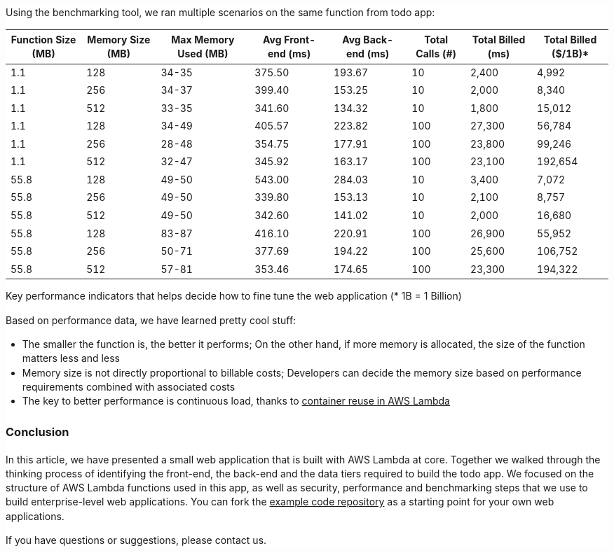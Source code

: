 Using the benchmarking tool, we ran multiple scenarios on the same function from todo app:

Function Size (MB) | Memory Size (MB) | Max Memory Used (MB) | Avg Front-end (ms) | Avg Back-end (ms) | Total Calls (#) | Total Billed (ms) | Total Billed ($/1B)*
-------------------|------------------|----------------------|--------------------|-------------------|-----------------|---------------------|---------------------
1.1  | 128 | 34-35 | 375.50 | 193.67 | 10  | 2,400  | 4,992
1.1  | 256 | 34-37 | 399.40 | 153.25 | 10  | 2,000  | 8,340
1.1  | 512 | 33-35 | 341.60 | 134.32 | 10  | 1,800  | 15,012
1.1  | 128 | 34-49 | 405.57 | 223.82 | 100 | 27,300 | 56,784
1.1  | 256 | 28-48 | 354.75 | 177.91 | 100 | 23,800 | 99,246
1.1  | 512 | 32-47 | 345.92 | 163.17 | 100 | 23,100 | 192,654
55.8 | 128 | 49-50 | 543.00 | 284.03 | 10  | 3,400  | 7,072
55.8 | 256 | 49-50 | 339.80 | 153.13 | 10  | 2,100  | 8,757
55.8 | 512 | 49-50 | 342.60 | 141.02 | 10  | 2,000  | 16,680
55.8 | 128 | 83-87 | 416.10 | 220.91 | 100 | 26,900 | 55,952
55.8 | 256 | 50-71 | 377.69 | 194.22 | 100 | 25,600 | 106,752
55.8 | 512 | 57-81 | 353.46 | 174.65 | 100 | 23,300 | 194,322

<div class="padd25px">
  <div class="center img-description">Key performance indicators that helps decide how to fine tune the web application (* 1B = 1 Billion)</div>
</div>

Based on performance data, we have learned pretty cool stuff:

- The smaller the function is, the better it performs; On the other hand, if more memory is allocated, the size of the function matters less and less
- Memory size is not directly proportional to billable costs; Developers can decide the memory size based on performance requirements combined with associated costs
- The key to better performance is continuous load, thanks to [container reuse in AWS Lambda](https://aws.amazon.com/blogs/compute/container-reuse-in-lambda)

### Conclusion

In this article, we have presented a small web application that is built with AWS Lambda at core. Together we walked through the thinking process of identifying the front-end, the back-end and the data tiers required to build the todo app. We focused on the structure of AWS Lambda functions used in this app, as well as security, performance and benchmarking steps that we use to build enterprise-level web applications. You can fork the [example code repository](https://github.com/MitocGroup/deep-microservices-todomvc) as a starting point for your own web applications.

If you have questions or suggestions, please contact us.
